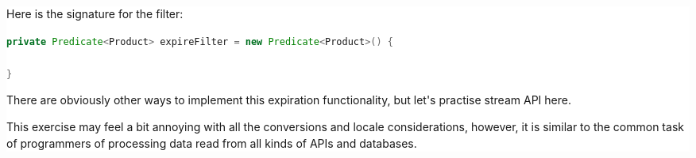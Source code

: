Here is the signature for the filter:

```Java
private Predicate<Product> expireFilter = new Predicate<Product>() {

}
```

There are obviously other ways to implement this expiration functionality, but let's practise stream API here.

This exercise may feel a bit annoying with all the conversions and locale considerations, however, it is similar to the common task of programmers of processing data read from all kinds of APIs and databases.
